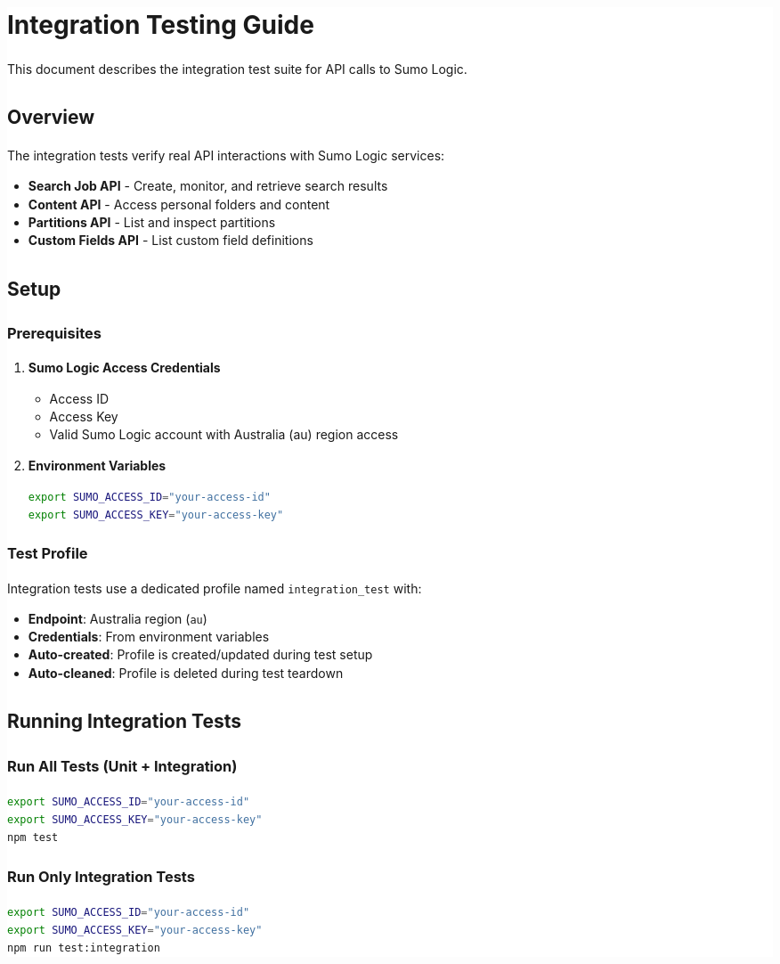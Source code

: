 # Integration Testing Guide

This document describes the integration test suite for API calls to Sumo Logic.

## Overview

The integration tests verify real API interactions with Sumo Logic services:
- **Search Job API** - Create, monitor, and retrieve search results
- **Content API** - Access personal folders and content
- **Partitions API** - List and inspect partitions
- **Custom Fields API** - List custom field definitions

## Setup

### Prerequisites

1. **Sumo Logic Access Credentials**
   - Access ID
   - Access Key
   - Valid Sumo Logic account with Australia (au) region access

2. **Environment Variables**
   ```bash
   export SUMO_ACCESS_ID="your-access-id"
   export SUMO_ACCESS_KEY="your-access-key"
   ```

### Test Profile

Integration tests use a dedicated profile named `integration_test` with:
- **Endpoint**: Australia region (`au`)
- **Credentials**: From environment variables
- **Auto-created**: Profile is created/updated during test setup
- **Auto-cleaned**: Profile is deleted during test teardown

## Running Integration Tests

### Run All Tests (Unit + Integration)
```bash
export SUMO_ACCESS_ID="your-access-id"
export SUMO_ACCESS_KEY="your-access-key"
npm test
```

### Run Only Integration Tests
```bash
export SUMO_ACCESS_ID="your-access-id"
export SUMO_ACCESS_KEY="your-access-key"
npm run test:integration
```
